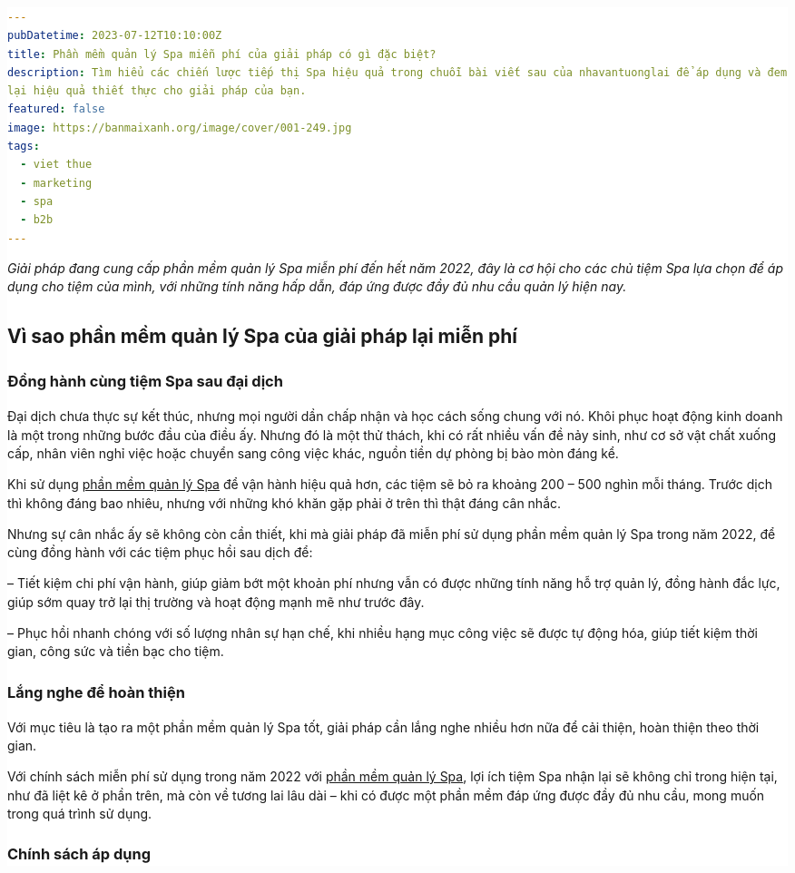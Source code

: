 ```yaml
---
pubDatetime: 2023-07-12T10:10:00Z
title: Phần mềm quản lý Spa miễn phí của giải pháp có gì đặc biệt?
description: Tìm hiểu các chiến lược tiếp thị Spa hiệu quả trong chuỗi bài viết sau của nhavantuonglai để áp dụng và đem lại hiệu quả thiết thực cho giải pháp của bạn.
featured: false
image: https://banmaixanh.org/image/cover/001-249.jpg
tags:
  - viet thue
  - marketing
  - spa
  - b2b
---
```


_Giải pháp đang cung cấp phần mềm quản lý Spa miễn phí đến hết năm 2022, đây là cơ hội cho các chủ tiệm Spa lựa chọn để áp dụng cho tiệm của mình, với những tính năng hấp dẫn, đáp ứng được đầy đủ nhu cầu quản lý hiện nay._

## Vì sao phần mềm quản lý Spa của giải pháp lại miễn phí

### Đồng hành cùng tiệm Spa sau đại dịch

Đại dịch chưa thực sự kết thúc, nhưng mọi người dần chấp nhận và học cách sống chung với nó. Khôi phục hoạt động kinh doanh là một trong những bước đầu của điều ấy. Nhưng đó là một thử thách, khi có rất nhiều vấn đề nảy sinh, như cơ sở vật chất xuống cấp, nhân viên nghỉ việc hoặc chuyển sang công việc khác, nguồn tiền dự phòng bị bào mòn đáng kể.

Khi sử dụng [phần mềm quản lý Spa](https://nhavantuonglai.com/article) để vận hành hiệu quả hơn, các tiệm sẽ bỏ ra khoảng 200 – 500 nghìn mỗi tháng. Trước dịch thì không đáng bao nhiêu, nhưng với những khó khăn gặp phải ở trên thì thật đáng cân nhắc.

Nhưng sự cân nhắc ấy sẽ không còn cần thiết, khi mà giải pháp đã miễn phí sử dụng phần mềm quản lý Spa trong năm 2022, để cùng đồng hành với các tiệm phục hồi sau dịch để:

– Tiết kiệm chi phí vận hành, giúp giảm bớt một khoản phí nhưng vẫn có được những tính năng hỗ trợ quản lý, đồng hành đắc lực, giúp sớm quay trở lại thị trường và hoạt động mạnh mẽ như trước đây.

– Phục hồi nhanh chóng với số lượng nhân sự hạn chế, khi nhiều hạng mục công việc sẽ được tự động hóa, giúp tiết kiệm thời gian, công sức và tiền bạc cho tiệm.

### Lắng nghe để hoàn thiện

Với mục tiêu là tạo ra một phần mềm quản lý Spa tốt, giải pháp cần lắng nghe nhiều hơn nữa để cải thiện, hoàn thiện theo thời gian.

Với chính sách miễn phí sử dụng trong năm 2022 với [phần mềm quản lý Spa](https://nhavantuonglai.com/article), lợi ích tiệm Spa nhận lại sẽ không chỉ trong hiện tại, như đã liệt kê ở phần trên, mà còn về tương lai lâu dài – khi có được một phần mềm đáp ứng được đầy đủ nhu cầu, mong muốn trong quá trình sử dụng.

### Chính sách áp dụng
